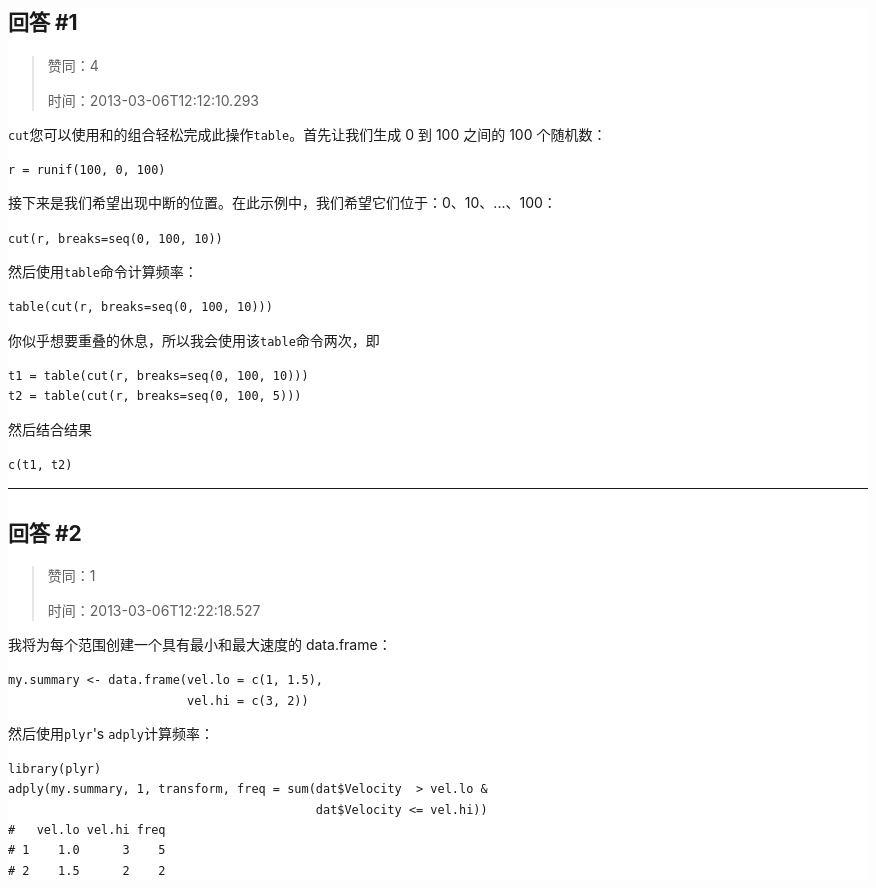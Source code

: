 ## 回答 #1

> 赞同：4
> 
> 时间：2013-03-06T12:12:10.293

`cut`您可以使用和的组合轻松完成此操作`table`。首先让我们生成 0 到 100 之间的 100 个随机数：

```
r = runif(100, 0, 100) 
```

接下来是我们希望出现中断的位置。在此示例中，我们希望它们位于：0、10、...、100：

```
cut(r, breaks=seq(0, 100, 10)) 
```

然后使用`table`命令计算频率：

```
table(cut(r, breaks=seq(0, 100, 10))) 
```

你似乎想要重叠的休息，所以我会使用该`table`命令两次，即

```
t1 = table(cut(r, breaks=seq(0, 100, 10)))
t2 = table(cut(r, breaks=seq(0, 100, 5))) 
```

然后结合结果

```
c(t1, t2) 
```

* * *

## 回答 #2

> 赞同：1
> 
> 时间：2013-03-06T12:22:18.527

我将为每个范围创建一个具有最小和最大速度的 data.frame：

```
my.summary <- data.frame(vel.lo = c(1, 1.5), 
                         vel.hi = c(3, 2)) 
```

然后使用`plyr`'s `adply`计算频率：

```
library(plyr)
adply(my.summary, 1, transform, freq = sum(dat$Velocity  > vel.lo &
                                           dat$Velocity <= vel.hi))
#   vel.lo vel.hi freq
# 1    1.0      3    5
# 2    1.5      2    2 
```
